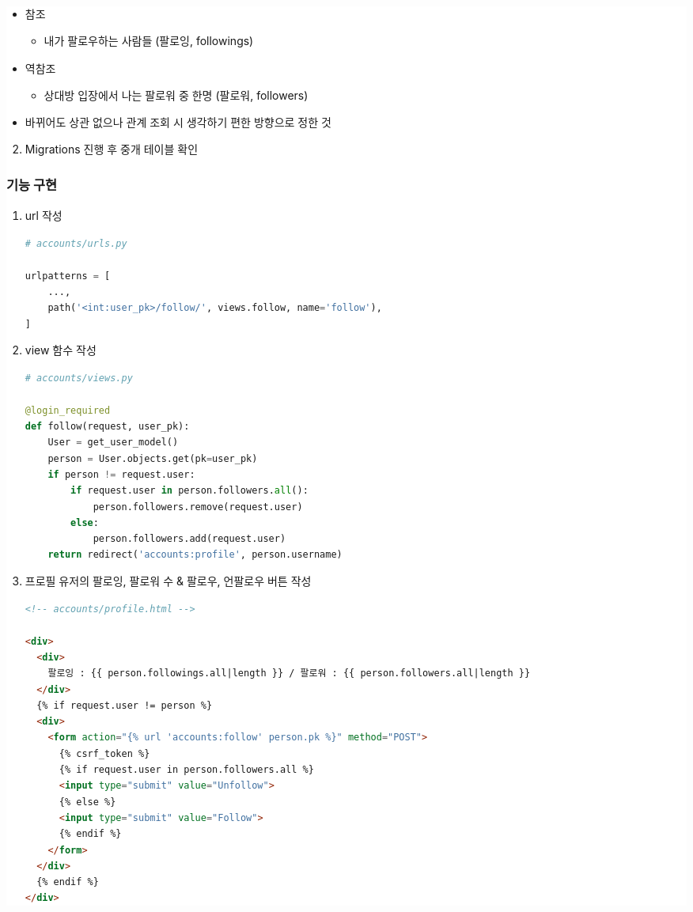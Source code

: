 - 참조
  - 내가 팔로우하는 사람들 (팔로잉, followings)
- 역참조
  - 상대방 입장에서 나는 팔로워 중 한명 (팔로워, followers)

- 바뀌어도 상관 없으나 관계 조회 시 생각하기 편한 방향으로 정한 것

 

2. Migrations 진행 후 중개 테이블 확인

### 기능 구현

1. url 작성

   ```py
   # accounts/urls.py
   
   urlpatterns = [
       ...,
       path('<int:user_pk>/follow/', views.follow, name='follow'),
   ]
   ```

    

2. view 함수 작성

   ```py
   # accounts/views.py
   
   @login_required
   def follow(request, user_pk):
       User = get_user_model()
       person = User.objects.get(pk=user_pk)
       if person != request.user:
           if request.user in person.followers.all():
               person.followers.remove(request.user)
           else:
               person.followers.add(request.user)
       return redirect('accounts:profile', person.username)
   ```

    

3. 프로필 유저의 팔로잉, 팔로워 수 & 팔로우, 언팔로우 버튼 작성

   ```html
   <!-- accounts/profile.html -->
   
   <div>
     <div>
       팔로잉 : {{ person.followings.all|length }} / 팔로워 : {{ person.followers.all|length }}
     </div>
     {% if request.user != person %}
     <div>
       <form action="{% url 'accounts:follow' person.pk %}" method="POST">
         {% csrf_token %}
         {% if request.user in person.followers.all %}
         <input type="submit" value="Unfollow">
         {% else %}
         <input type="submit" value="Follow">
         {% endif %}
       </form>
     </div>
     {% endif %}
   </div>
   ```
